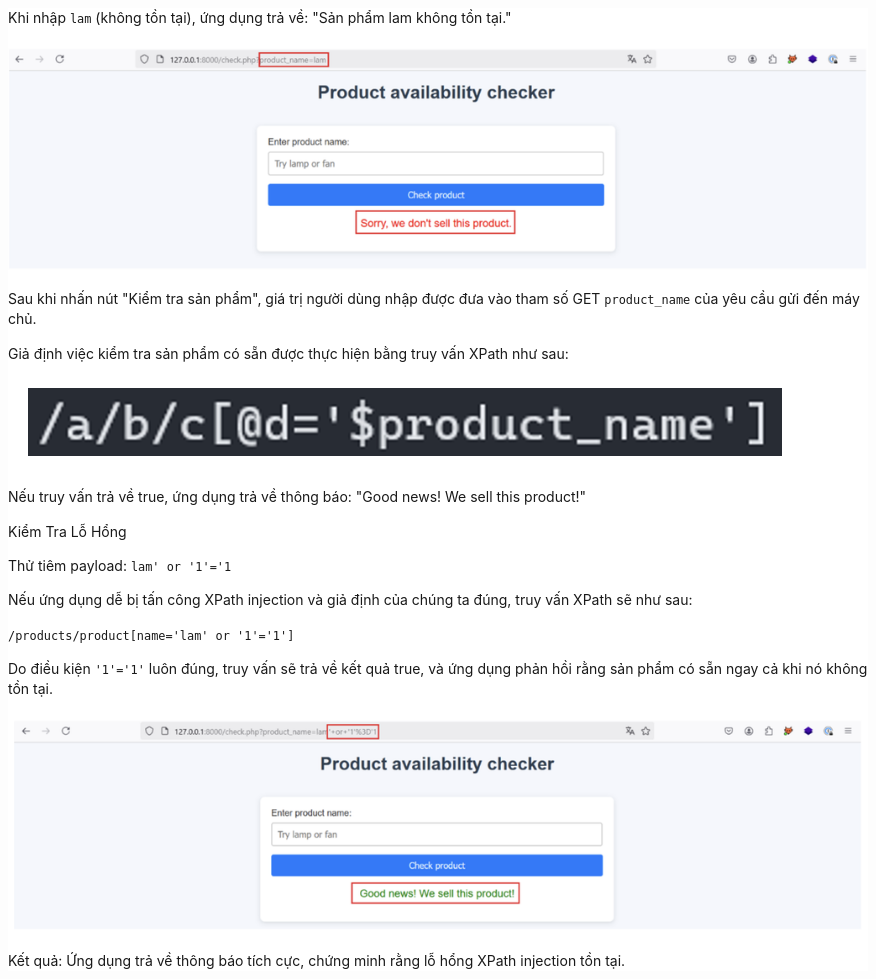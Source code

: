 Khi nhập `lam` (không tồn tại), ứng dụng trả về: "Sản phẩm lam không tồn tại."

![alt text](image-18.png)

Sau khi nhấn nút "Kiểm tra sản phẩm", giá trị người dùng nhập được đưa vào tham số GET `product_name` của yêu cầu gửi đến máy chủ.

Giả định việc kiểm tra sản phẩm có sẵn được thực hiện bằng truy vấn XPath như sau: 

![alt text](image-19.png)

Nếu truy vấn trả về true, ứng dụng trả về thông báo: "Good news! We sell this product!"

Kiểm Tra Lỗ Hổng

Thử tiêm payload: `lam' or '1'='1`

Nếu ứng dụng dễ bị tấn công XPath injection và giả định của chúng ta đúng, truy vấn XPath sẽ như sau: 

`/products/product[name='lam' or '1'='1']`

Do điều kiện `'1'='1'` luôn đúng, truy vấn sẽ trả về kết quả true, và ứng dụng phản hồi rằng sản phẩm có sẵn ngay cả khi nó không tồn tại.

![alt text](image-20.png)

Kết quả:
Ứng dụng trả về thông báo tích cực, chứng minh rằng lỗ hổng XPath injection tồn tại.
